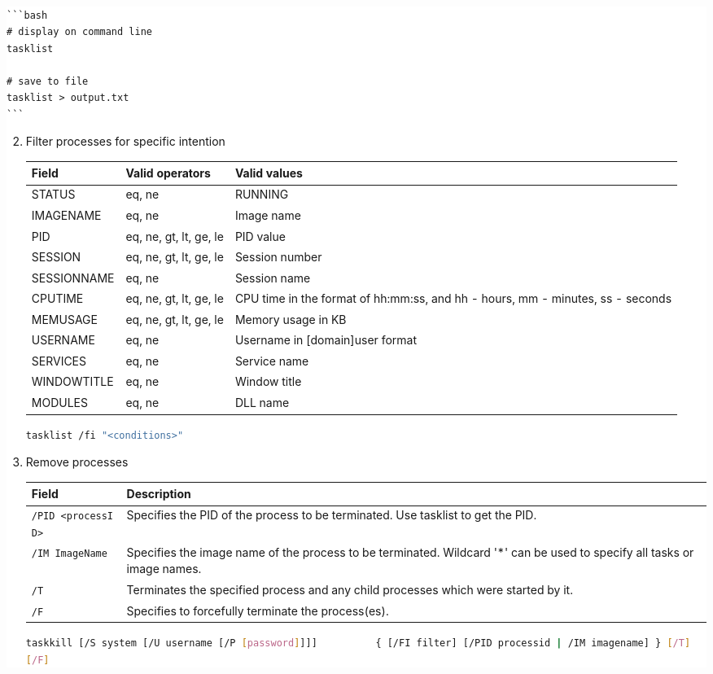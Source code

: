     ```bash
    # display on command line
    tasklist

    # save to file
    tasklist > output.txt
    ```

2. Filter processes for specific intention

    |               Field           |      Valid operators      |                      Valid values                   |
    | ----------------------------- | ------------------------- | --------------------------------------------------- |
    | STATUS                        | eq, ne                    | RUNNING | NOT RESPONDING | UNKNOWN                  |
    | IMAGENAME	                    | eq, ne	                | Image name                                          | 
    | PID	                        | eq, ne, gt, lt, ge, le	| PID value                                           |
    | SESSION	                    | eq, ne, gt, lt, ge, le	| Session number                                      |
    | SESSIONNAME	                | eq, ne	                | Session name                                        |
    | CPUTIME	                    | eq, ne, gt, lt, ge, le	| CPU time in the format of hh:mm:ss, and hh - hours, mm - minutes, ss - seconds |
    | MEMUSAGE	                    | eq, ne, gt, lt, ge, le	| Memory usage in KB                                  |
    | USERNAME	                    | eq, ne	                | Username in [domain\]user format                    |
    | SERVICES	                    | eq, ne	                | Service name                                        |
    | WINDOWTITLE	                | eq, ne	                | Window title                                        |
    | MODULES	                    | eq, ne	                | DLL name                                            |

    ```bash
    tasklist /fi "<conditions>"
    ```

3. Remove processes

    |               Field           |                      Description                   |
    | ----------------------------- | -------------------------------------------------- |
    | ```/PID <processID>```        | Specifies the PID of the process to be terminated. Use tasklist to get the PID. |
    | ```/IM ImageName```           | Specifies the image name of the process to be terminated. Wildcard '*' can be used to specify all tasks or image names. |
    | ```/T```                      | Terminates the specified process and any child processes which were started by it. |
    | ```/F```                      | Specifies to forcefully terminate the process(es). |

    ```bash
    taskkill [/S system [/U username [/P [password]]]]          { [/FI filter] [/PID processid | /IM imagename] } [/T] [/F]
    ```
